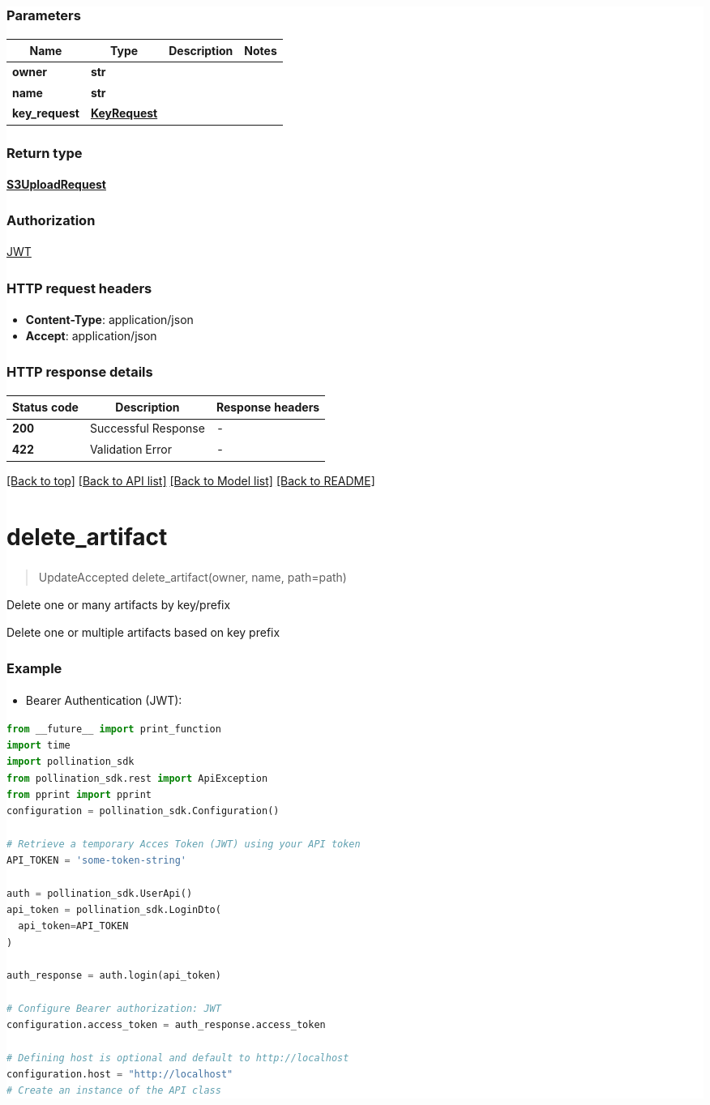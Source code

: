### Parameters

Name | Type | Description  | Notes
------------- | ------------- | ------------- | -------------
 **owner** | **str**|  | 
 **name** | **str**|  | 
 **key_request** | [**KeyRequest**](KeyRequest.md)|  | 

### Return type

[**S3UploadRequest**](S3UploadRequest.md)

### Authorization

[JWT](../README.md#JWT)

### HTTP request headers

 - **Content-Type**: application/json
 - **Accept**: application/json

### HTTP response details
| Status code | Description | Response headers |
|-------------|-------------|------------------|
**200** | Successful Response |  -  |
**422** | Validation Error |  -  |

[[Back to top]](#) [[Back to API list]](../README.md#documentation-for-api-endpoints) [[Back to Model list]](../README.md#documentation-for-models) [[Back to README]](../README.md)

# **delete_artifact**
> UpdateAccepted delete_artifact(owner, name, path=path)

Delete one or many artifacts by key/prefix

Delete one or multiple artifacts based on key prefix

### Example

* Bearer Authentication (JWT):
```python
from __future__ import print_function
import time
import pollination_sdk
from pollination_sdk.rest import ApiException
from pprint import pprint
configuration = pollination_sdk.Configuration()

# Retrieve a temporary Acces Token (JWT) using your API token
API_TOKEN = 'some-token-string'

auth = pollination_sdk.UserApi()
api_token = pollination_sdk.LoginDto(
  api_token=API_TOKEN
)

auth_response = auth.login(api_token)

# Configure Bearer authorization: JWT
configuration.access_token = auth_response.access_token

# Defining host is optional and default to http://localhost
configuration.host = "http://localhost"
# Create an instance of the API class
```